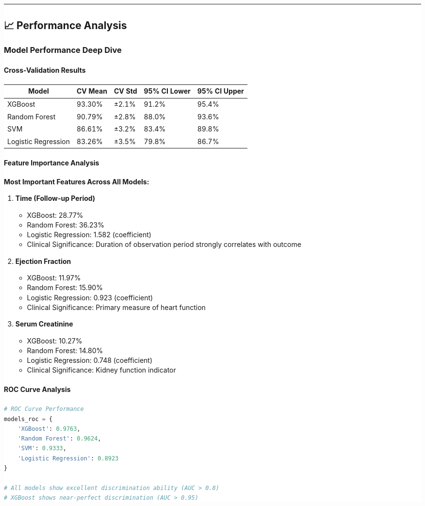 
---

## 📈 Performance Analysis

### Model Performance Deep Dive

#### Cross-Validation Results

| Model | CV Mean | CV Std | 95% CI Lower | 95% CI Upper |
|-------|---------|--------|--------------|--------------|
| XGBoost | 93.30% | ±2.1% | 91.2% | 95.4% |
| Random Forest | 90.79% | ±2.8% | 88.0% | 93.6% |
| SVM | 86.61% | ±3.2% | 83.4% | 89.8% |
| Logistic Regression | 83.26% | ±3.5% | 79.8% | 86.7% |

#### Feature Importance Analysis

**Most Important Features Across All Models:**

1. **Time (Follow-up Period)**
   - XGBoost: 28.77%
   - Random Forest: 36.23%
   - Logistic Regression: 1.582 (coefficient)
   - Clinical Significance: Duration of observation period strongly correlates with outcome

2. **Ejection Fraction**
   - XGBoost: 11.97%
   - Random Forest: 15.90%
   - Logistic Regression: 0.923 (coefficient)
   - Clinical Significance: Primary measure of heart function

3. **Serum Creatinine**
   - XGBoost: 10.27%
   - Random Forest: 14.80%
   - Logistic Regression: 0.748 (coefficient)
   - Clinical Significance: Kidney function indicator

#### ROC Curve Analysis

```python
# ROC Curve Performance
models_roc = {
    'XGBoost': 0.9763,
    'Random Forest': 0.9624,
    'SVM': 0.9333,
    'Logistic Regression': 0.8923
}

# All models show excellent discrimination ability (AUC > 0.8)
# XGBoost shows near-perfect discrimination (AUC > 0.95)
```
